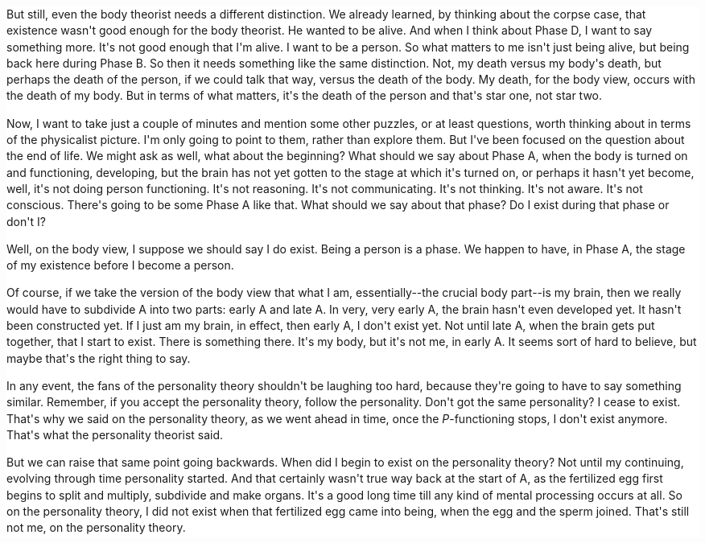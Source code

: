 <p>But still, even the body theorist needs a different distinction. We
already learned, by thinking about the corpse case, that existence
wasn't good enough for the body theorist. He wanted to be alive. And
when I think about Phase D, I want to say something more. It's not good
enough that I'm alive. I want to be a person. So what matters to me
isn't just being alive, but being back here during Phase B. So then it
needs something like the same distinction. Not, my death versus my
body's death, but perhaps the death of the person, if we could talk
that way, versus the death of the body. My death, for the body view,
occurs with the death of my body. But in terms of what matters, it's
the death of the person and that's star one, not star two.</p>

<p>Now, I want to take just a couple of minutes and mention some other
puzzles, or at least questions, worth thinking about in terms of the
physicalist picture. I'm only going to point to them, rather than
explore them. But I've been focused on the question about the end of
life. We might ask as well, what about the beginning? What should we
say about Phase A, when the body is turned on and functioning,
developing, but the brain has not yet gotten to the stage at which it's
turned on, or perhaps it hasn't yet become, well, it's not doing person
functioning. It's not reasoning. It's not communicating. It's not
thinking. It's not aware. It's not conscious. There's going to be some
Phase A like that. What should we say about that phase? Do I exist
during that phase or don't I?</p>

<p>Well, on the body view, I suppose we should say I do exist. Being a
person is a phase. We happen to have, in Phase A, the stage of my
existence before I become a person.</p>

<p>Of course, if we take the version of the body view that what I am,
essentially--the crucial body part--is my brain, then we really would
have to subdivide A into two parts: early A and late A. In very, very
early A, the brain hasn't even developed yet. It hasn't been
constructed yet. If I just am my brain, in effect, then early A, I
don't exist yet. Not until late A, when the brain gets put together,
that I start to exist. There is something there. It's my body, but it's
not me, in early A. It seems sort of hard to believe, but maybe that's
the right thing to say.</p>

<p>In any event, the fans of the personality theory shouldn't be
laughing too hard, because they're going to have to say something
similar. Remember, if you accept the personality theory, follow the
personality. Don't got the same personality? I cease to exist. That's
why we said on the personality theory, as we went ahead in time, once
the <i>P</i>-functioning stops, I don't exist anymore. That's what the
personality theorist said.</p>

<p>But we can raise that same point going backwards. When did I begin
to exist on the personality theory? Not until my continuing, evolving
through time personality started. And that certainly wasn't true way
back at the start of A, as the fertilized egg first begins to split and
multiply, subdivide and make organs. It's a good long time till any
kind of mental processing occurs at all. So on the personality theory,
I did not exist when that fertilized egg came into being, when the egg
and the sperm joined. That's still not me, on the personality
theory.</p>
